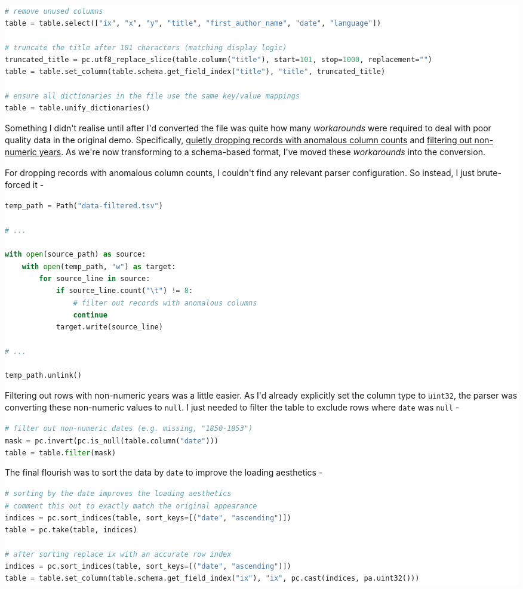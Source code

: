 ```py
# remove unused columns
table = table.select(["ix", "x", "y", "title", "first_author_name", "date", "language"])

# truncate the title after 101 characters (matching display logic)
truncated_title = pc.utf8_replace_slice(table.column("title"), start=101, stop=1000, replacement="")
table = table.set_column(table.schema.get_field_index("title"), "title", truncated_title)

# ensure all dictionaries in the file use the same key/value mappings
table = table.unify_dictionaries()
```

Something I didn't realise until after I'd converted the file was quite how many *workarounds* were required to deal with poor quality data in the original demo. Specifically, [quietly dropping records with anomalous column counts](https://github.com/ColinEberhardt/d3fc-webgl-hathi-explorer/blob/master/streaming-tsv-parser.js#L27) and [filtering out non-numeric years](https://github.com/ColinEberhardt/d3fc-webgl-hathi-explorer/blob/master/index.js#L37). As we're now transforming to a schema-based format, I've moved these *workarounds* into the conversion. 

For dropping records with anomalous column counts, I couldn't find any relevant parser configuration. So instead, I just brute-forced it -

```py
temp_path = Path("data-filtered.tsv")

# ...

with open(source_path) as source:
    with open(temp_path, "w") as target:
        for source_line in source:
            if source_line.count("\t") != 8:
                # filter out records with anomalous columns
                continue
            target.write(source_line)

# ...

temp_path.unlink()
```

Filtering out rows with non-numeric years was a little easier. As I'd already explicitly set the column type to `uint32`, the parser was converting these non-numeric values to `null`. I just needed to filter the table to exclude rows where `date` was `null` -

```py
# filter out non-numeric dates (e.g. missing, "1850-1853")
mask = pc.invert(pc.is_null(table.column("date")))
table = table.filter(mask)
```

The final flourish was to sort the data by `date` to improve the loading aesthetics -

```py
# sorting by the date improves the loading aesthetics
# comment this out to exactly match the original appearance
indices = pc.sort_indices(table, sort_keys=[("date", "ascending")])
table = pc.take(table, indices)

# after sorting replace ix with an accurate row index
indices = pc.sort_indices(table, sort_keys=[("date", "ascending")])
table = table.set_column(table.schema.get_field_index("ix"), "ix", pc.cast(indices, pa.uint32()))
```
